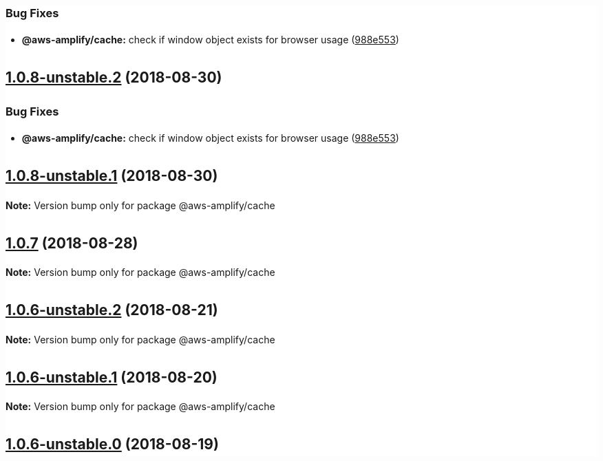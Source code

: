 ### Bug Fixes

- **@aws-amplify/cache:** check if window object exists for browser usage ([988e553](https://github.com/aws/aws-amplify/commit/988e553))

<a name="1.0.8-unstable.2"></a>

## [1.0.8-unstable.2](https://github.com/aws/aws-amplify/compare/@aws-amplify/cache@1.0.7...@aws-amplify/cache@1.0.8-unstable.2) (2018-08-30)

### Bug Fixes

- **@aws-amplify/cache:** check if window object exists for browser usage ([988e553](https://github.com/aws/aws-amplify/commit/988e553))

<a name="1.0.8-unstable.1"></a>

## [1.0.8-unstable.1](https://github.com/aws/aws-amplify/compare/@aws-amplify/cache@1.0.7...@aws-amplify/cache@1.0.8-unstable.1) (2018-08-30)

**Note:** Version bump only for package @aws-amplify/cache

<a name="1.0.7"></a>

## [1.0.7](https://github.com/aws/aws-amplify/compare/@aws-amplify/cache@1.0.6-unstable.2...@aws-amplify/cache@1.0.7) (2018-08-28)

**Note:** Version bump only for package @aws-amplify/cache

<a name="1.0.6-unstable.2"></a>

## [1.0.6-unstable.2](https://github.com/aws/aws-amplify/compare/@aws-amplify/cache@1.0.6-unstable.1...@aws-amplify/cache@1.0.6-unstable.2) (2018-08-21)

**Note:** Version bump only for package @aws-amplify/cache

<a name="1.0.6-unstable.1"></a>

## [1.0.6-unstable.1](https://github.com/aws/aws-amplify/compare/@aws-amplify/cache@1.0.6-unstable.0...@aws-amplify/cache@1.0.6-unstable.1) (2018-08-20)

**Note:** Version bump only for package @aws-amplify/cache

<a name="1.0.6-unstable.0"></a>

## [1.0.6-unstable.0](https://github.com/aws/aws-amplify/compare/@aws-amplify/cache@1.0.5...@aws-amplify/cache@1.0.6-unstable.0) (2018-08-19)
